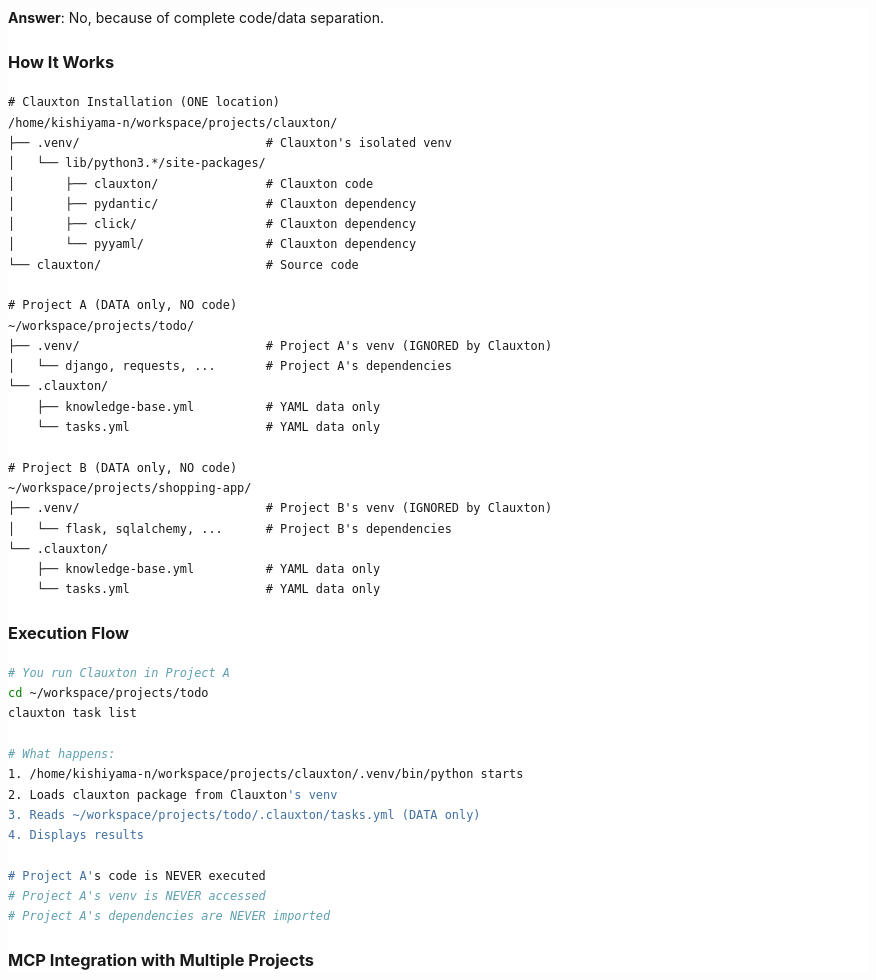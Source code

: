 **Answer**: No, because of complete code/data separation.

### How It Works

```
# Clauxton Installation (ONE location)
/home/kishiyama-n/workspace/projects/clauxton/
├── .venv/                          # Clauxton's isolated venv
│   └── lib/python3.*/site-packages/
│       ├── clauxton/               # Clauxton code
│       ├── pydantic/               # Clauxton dependency
│       ├── click/                  # Clauxton dependency
│       └── pyyaml/                 # Clauxton dependency
└── clauxton/                       # Source code

# Project A (DATA only, NO code)
~/workspace/projects/todo/
├── .venv/                          # Project A's venv (IGNORED by Clauxton)
│   └── django, requests, ...       # Project A's dependencies
└── .clauxton/
    ├── knowledge-base.yml          # YAML data only
    └── tasks.yml                   # YAML data only

# Project B (DATA only, NO code)
~/workspace/projects/shopping-app/
├── .venv/                          # Project B's venv (IGNORED by Clauxton)
│   └── flask, sqlalchemy, ...      # Project B's dependencies
└── .clauxton/
    ├── knowledge-base.yml          # YAML data only
    └── tasks.yml                   # YAML data only
```

### Execution Flow

```bash
# You run Clauxton in Project A
cd ~/workspace/projects/todo
clauxton task list

# What happens:
1. /home/kishiyama-n/workspace/projects/clauxton/.venv/bin/python starts
2. Loads clauxton package from Clauxton's venv
3. Reads ~/workspace/projects/todo/.clauxton/tasks.yml (DATA only)
4. Displays results

# Project A's code is NEVER executed
# Project A's venv is NEVER accessed
# Project A's dependencies are NEVER imported
```

### MCP Integration with Multiple Projects
